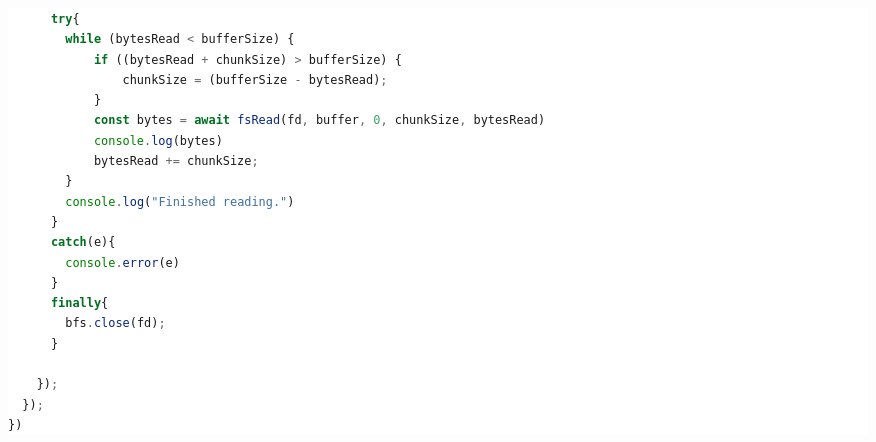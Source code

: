 ```javascript
      try{
        while (bytesRead < bufferSize) {
            if ((bytesRead + chunkSize) > bufferSize) {
                chunkSize = (bufferSize - bytesRead);
            }
            const bytes = await fsRead(fd, buffer, 0, chunkSize, bytesRead)
            console.log(bytes)
            bytesRead += chunkSize;
        }
        console.log("Finished reading.")
      }
      catch(e){
        console.error(e)
      }
      finally{
        bfs.close(fd);
      }

    });
  });
})
```
